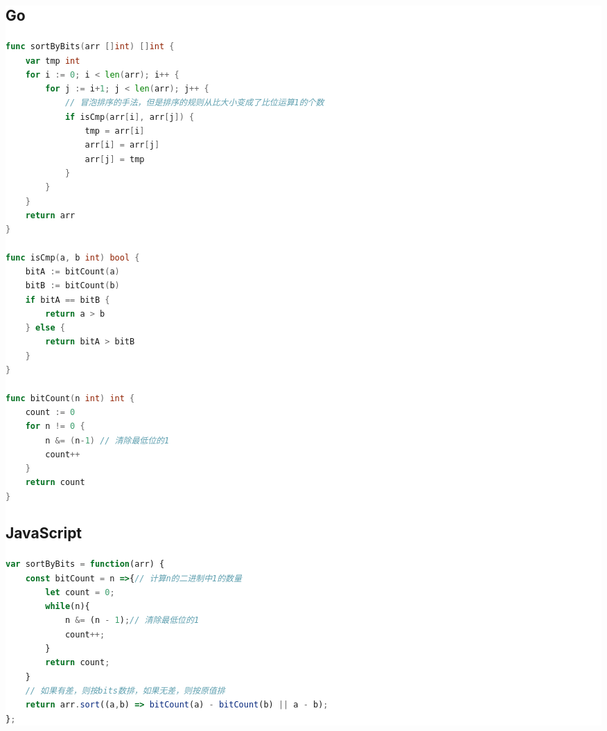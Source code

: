 ## Go

```go
func sortByBits(arr []int) []int {
    var tmp int
    for i := 0; i < len(arr); i++ {
        for j := i+1; j < len(arr); j++ {
            // 冒泡排序的手法，但是排序的规则从比大小变成了比位运算1的个数
            if isCmp(arr[i], arr[j]) {
                tmp = arr[i]
                arr[i] = arr[j]
                arr[j] = tmp
            }
        } 
    }
    return arr
}

func isCmp(a, b int) bool {
    bitA := bitCount(a)
    bitB := bitCount(b)
    if bitA == bitB {
        return a > b
    } else {
        return bitA > bitB 
    }
}

func bitCount(n int) int {
    count := 0
    for n != 0 {
        n &= (n-1) // 清除最低位的1
        count++
    }
    return count
}
```

## JavaScript

```js
var sortByBits = function(arr) {
    const bitCount = n =>{// 计算n的二进制中1的数量
        let count = 0;
        while(n){
            n &= (n - 1);// 清除最低位的1
            count++;
        }
        return count;
    }
    // 如果有差，则按bits数排，如果无差，则按原值排
    return arr.sort((a,b) => bitCount(a) - bitCount(b) || a - b);
};
```
